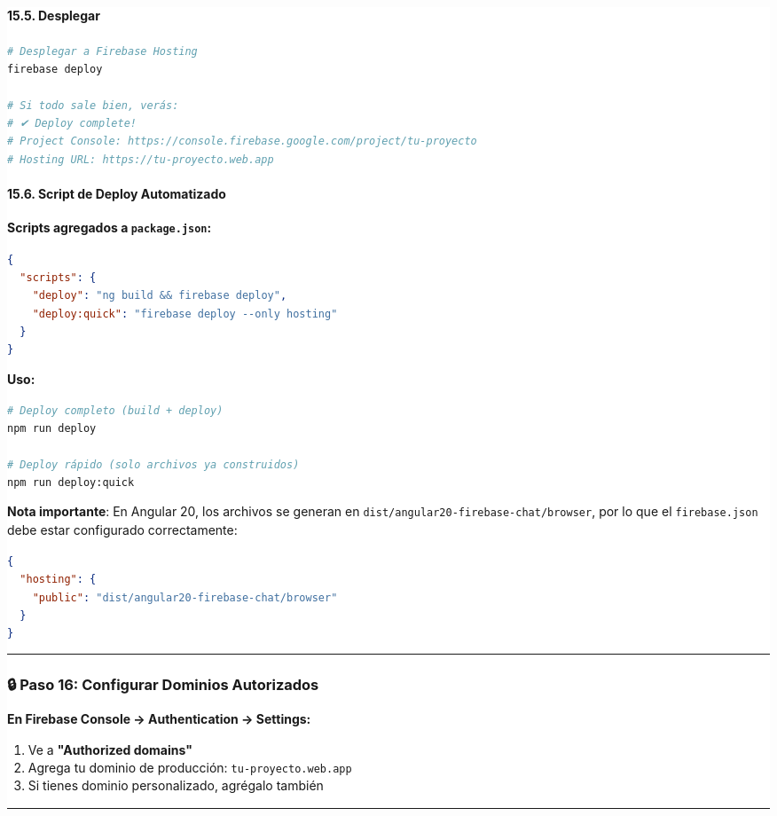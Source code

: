 #### 15.5. Desplegar

```bash
# Desplegar a Firebase Hosting
firebase deploy

# Si todo sale bien, verás:
# ✔ Deploy complete!
# Project Console: https://console.firebase.google.com/project/tu-proyecto
# Hosting URL: https://tu-proyecto.web.app
```

#### 15.6. Script de Deploy Automatizado

**Scripts agregados a `package.json`:**
```json
{
  "scripts": {
    "deploy": "ng build && firebase deploy",
    "deploy:quick": "firebase deploy --only hosting"
  }
}
```

**Uso:**
```bash
# Deploy completo (build + deploy)
npm run deploy

# Deploy rápido (solo archivos ya construidos)
npm run deploy:quick
```

**Nota importante**: En Angular 20, los archivos se generan en `dist/angular20-firebase-chat/browser`, por lo que el `firebase.json` debe estar configurado correctamente:

```json
{
  "hosting": {
    "public": "dist/angular20-firebase-chat/browser"
  }
}
```

---

### 🔒 Paso 16: Configurar Dominios Autorizados

**En Firebase Console → Authentication → Settings:**

1. Ve a **"Authorized domains"**
2. Agrega tu dominio de producción: `tu-proyecto.web.app`
3. Si tienes dominio personalizado, agrégalo también

---
